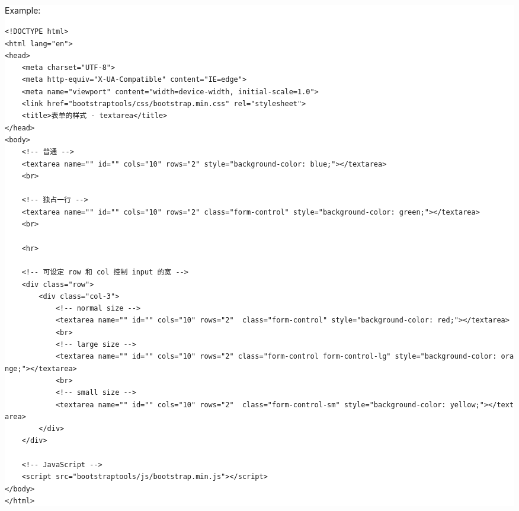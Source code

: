 Example:
```
<!DOCTYPE html>
<html lang="en">
<head>
    <meta charset="UTF-8">
    <meta http-equiv="X-UA-Compatible" content="IE=edge">
    <meta name="viewport" content="width=device-width, initial-scale=1.0">
    <link href="bootstraptools/css/bootstrap.min.css" rel="stylesheet">
    <title>表单的样式 - textarea</title>
</head>
<body>
    <!-- 普通 -->
    <textarea name="" id="" cols="10" rows="2" style="background-color: blue;"></textarea>
    <br>
    
    <!-- 独占一行 -->
    <textarea name="" id="" cols="10" rows="2" class="form-control" style="background-color: green;"></textarea>
    <br>

    <hr>

    <!-- 可设定 row 和 col 控制 input 的宽 -->
    <div class="row">
        <div class="col-3">
            <!-- normal size -->
            <textarea name="" id="" cols="10" rows="2"  class="form-control" style="background-color: red;"></textarea>
            <br>
            <!-- large size -->
            <textarea name="" id="" cols="10" rows="2" class="form-control form-control-lg" style="background-color: orange;"></textarea>
            <br>
            <!-- small size -->
            <textarea name="" id="" cols="10" rows="2"  class="form-control-sm" style="background-color: yellow;"></textarea>
        </div>
    </div>

    <!-- JavaScript -->
    <script src="bootstraptools/js/bootstrap.min.js"></script>
</body>
</html>
```
